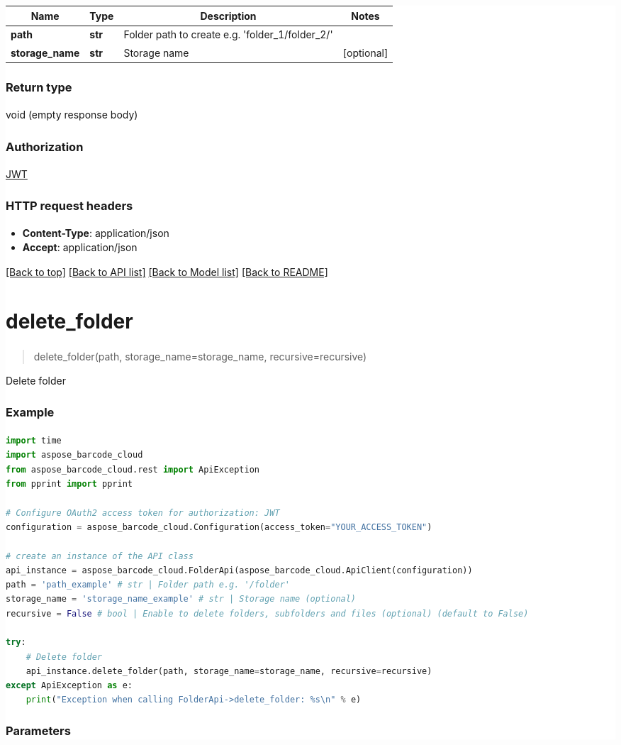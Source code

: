 Name | Type | Description  | Notes
---- | ---- | ------------ | -----
 **path** | **str**| Folder path to create e.g. &#39;folder_1/folder_2/&#39; | 
 **storage_name** | **str**| Storage name | [optional] 

### Return type

void (empty response body)

### Authorization

[JWT](../README.md#JWT)

### HTTP request headers

 - **Content-Type**: application/json
 - **Accept**: application/json

[[Back to top]](#) [[Back to API list]](../README.md#documentation-for-api-endpoints) [[Back to Model list]](../README.md#documentation-for-models) [[Back to README]](../README.md)

# **delete_folder**
> delete_folder(path, storage_name=storage_name, recursive=recursive)

Delete folder

### Example
```python
import time
import aspose_barcode_cloud
from aspose_barcode_cloud.rest import ApiException
from pprint import pprint

# Configure OAuth2 access token for authorization: JWT
configuration = aspose_barcode_cloud.Configuration(access_token="YOUR_ACCESS_TOKEN")

# create an instance of the API class
api_instance = aspose_barcode_cloud.FolderApi(aspose_barcode_cloud.ApiClient(configuration))
path = 'path_example' # str | Folder path e.g. '/folder'
storage_name = 'storage_name_example' # str | Storage name (optional)
recursive = False # bool | Enable to delete folders, subfolders and files (optional) (default to False)

try:
    # Delete folder
    api_instance.delete_folder(path, storage_name=storage_name, recursive=recursive)
except ApiException as e:
    print("Exception when calling FolderApi->delete_folder: %s\n" % e)
```

### Parameters

